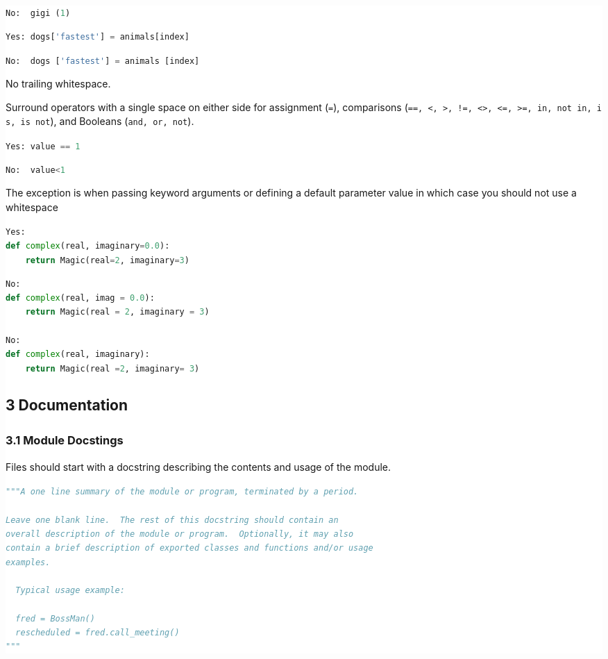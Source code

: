 ```python
No:  gigi (1)
```


```python
Yes: dogs['fastest'] = animals[index]
```

```python
No:  dogs ['fastest'] = animals [index]
```

No trailing whitespace.

Surround operators with a single space on either side for assignment
(`=`), comparisons (`==, <, >, !=, <>, <=, >=, in, not in, is, is not`), and
Booleans (`and, or, not`). 

```python
Yes: value == 1
```

```python
No:  value<1
```

The exception is when passing keyword arguments or defining a default
parameter value in which case you should not use a whitespace 

```python
Yes:
def complex(real, imaginary=0.0): 
    return Magic(real=2, imaginary=3)
```

```python
No:  
def complex(real, imag = 0.0):  
    return Magic(real = 2, imaginary = 3)

No:  
def complex(real, imaginary): 
    return Magic(real =2, imaginary= 3)
```

## 3 Documentation

### 3.1 Module Docstings

Files should start with a docstring describing the contents and usage of the
module.
```python
"""A one line summary of the module or program, terminated by a period.

Leave one blank line.  The rest of this docstring should contain an
overall description of the module or program.  Optionally, it may also
contain a brief description of exported classes and functions and/or usage
examples.

  Typical usage example:

  fred = BossMan()
  rescheduled = fred.call_meeting()
"""
```
<a id="s3.1-docstrings"></a>
<a id="31-docstrings"></a>
<a id="docstrings"></a>
